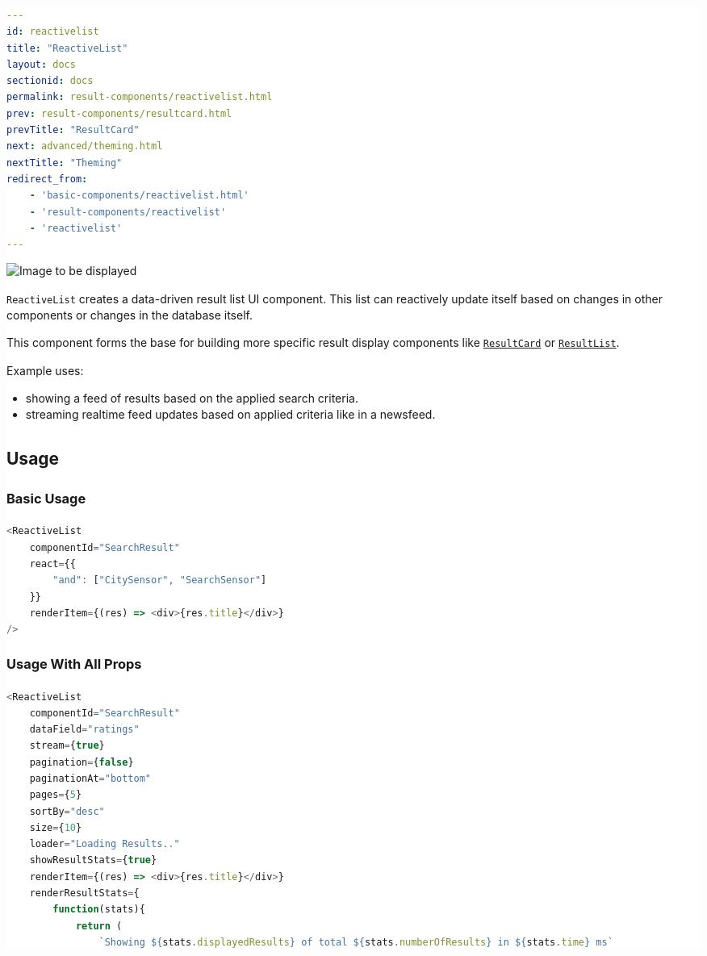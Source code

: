 ```yaml
---
id: reactivelist
title: "ReactiveList"
layout: docs
sectionid: docs
permalink: result-components/reactivelist.html
prev: result-components/resultcard.html
prevTitle: "ResultCard"
next: advanced/theming.html
nextTitle: "Theming"
redirect_from:
    - 'basic-components/reactivelist.html'
    - 'result-components/reactivelist'
    - 'reactivelist'
---
```


![Image to be displayed](https://i.imgur.com/iY2csRm.png)

`ReactiveList` creates a data-driven result list UI component. This list can reactively update itself based on changes in other components or changes in the database itself.

This component forms the base for building more specific result display components like [`ResultCard`](/search-components/resultcard.html) or [`ResultList`](/search-components/resultlist.html).

Example uses:

* showing a feed of results based on the applied search criteria.
* streaming realtime feed updates based on applied criteria like in a newsfeed.

## Usage

### Basic Usage

```js
<ReactiveList
    componentId="SearchResult"
    react={{
        "and": ["CitySensor", "SearchSensor"]
    }}
    renderItem={(res) => <div>{res.title}</div>}
/>
```

### Usage With All Props

```js
<ReactiveList
    componentId="SearchResult"
    dataField="ratings"
    stream={true}
    pagination={false}
    paginationAt="bottom"
    pages={5}
    sortBy="desc"
    size={10}
    loader="Loading Results.."
    showResultStats={true}
    renderItem={(res) => <div>{res.title}</div>}
    renderResultStats={
        function(stats){
            return (
                `Showing ${stats.displayedResults} of total ${stats.numberOfResults} in ${stats.time} ms`
```